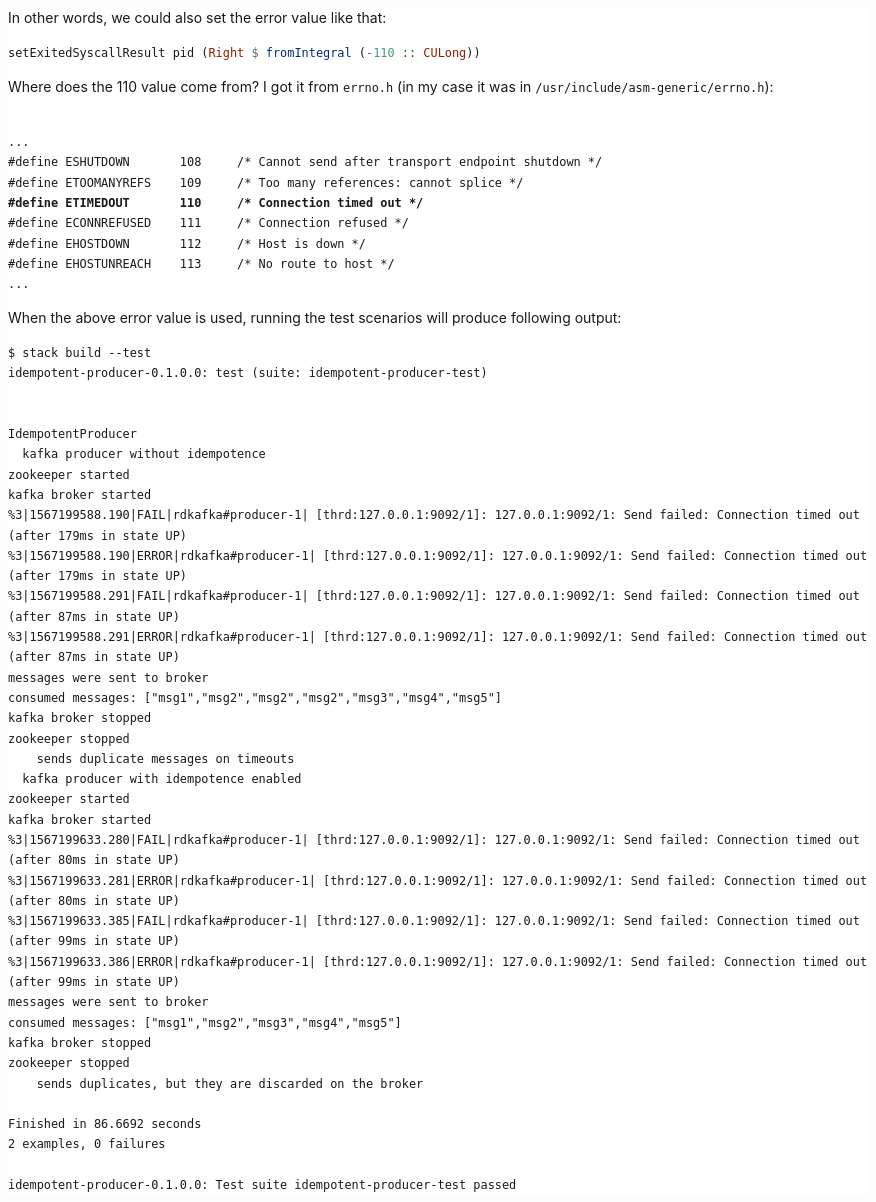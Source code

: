 In other words, we could also set the error value like that:

```Haskell
setExitedSyscallResult pid (Right $ fromIntegral (-110 :: CULong))
```

Where does the 110 value come from? I got it from `errno.h` (in my case it was in `/usr/include/asm-generic/errno.h`):

<div class="sourceCode"><pre class="sourceCode"><code class="sourceCode">
...
#define ESHUTDOWN       108     /* Cannot send after transport endpoint shutdown */
#define ETOOMANYREFS    109     /* Too many references: cannot splice */
<b>#define ETIMEDOUT       110     /* Connection timed out */</b>
#define ECONNREFUSED    111     /* Connection refused */
#define EHOSTDOWN       112     /* Host is down */
#define EHOSTUNREACH    113     /* No route to host */
...
</code></pre></div>

When the above error value is used, running the test scenarios will produce following output:

```
$ stack build --test
idempotent-producer-0.1.0.0: test (suite: idempotent-producer-test)


IdempotentProducer
  kafka producer without idempotence
zookeeper started
kafka broker started
%3|1567199588.190|FAIL|rdkafka#producer-1| [thrd:127.0.0.1:9092/1]: 127.0.0.1:9092/1: Send failed: Connection timed out (after 179ms in state UP)
%3|1567199588.190|ERROR|rdkafka#producer-1| [thrd:127.0.0.1:9092/1]: 127.0.0.1:9092/1: Send failed: Connection timed out (after 179ms in state UP)
%3|1567199588.291|FAIL|rdkafka#producer-1| [thrd:127.0.0.1:9092/1]: 127.0.0.1:9092/1: Send failed: Connection timed out (after 87ms in state UP)
%3|1567199588.291|ERROR|rdkafka#producer-1| [thrd:127.0.0.1:9092/1]: 127.0.0.1:9092/1: Send failed: Connection timed out (after 87ms in state UP)
messages were sent to broker
consumed messages: ["msg1","msg2","msg2","msg2","msg3","msg4","msg5"]
kafka broker stopped
zookeeper stopped
    sends duplicate messages on timeouts
  kafka producer with idempotence enabled
zookeeper started
kafka broker started
%3|1567199633.280|FAIL|rdkafka#producer-1| [thrd:127.0.0.1:9092/1]: 127.0.0.1:9092/1: Send failed: Connection timed out (after 80ms in state UP)
%3|1567199633.281|ERROR|rdkafka#producer-1| [thrd:127.0.0.1:9092/1]: 127.0.0.1:9092/1: Send failed: Connection timed out (after 80ms in state UP)
%3|1567199633.385|FAIL|rdkafka#producer-1| [thrd:127.0.0.1:9092/1]: 127.0.0.1:9092/1: Send failed: Connection timed out (after 99ms in state UP)
%3|1567199633.386|ERROR|rdkafka#producer-1| [thrd:127.0.0.1:9092/1]: 127.0.0.1:9092/1: Send failed: Connection timed out (after 99ms in state UP)
messages were sent to broker
consumed messages: ["msg1","msg2","msg3","msg4","msg5"]
kafka broker stopped
zookeeper stopped
    sends duplicates, but they are discarded on the broker

Finished in 86.6692 seconds
2 examples, 0 failures

idempotent-producer-0.1.0.0: Test suite idempotent-producer-test passed
```
